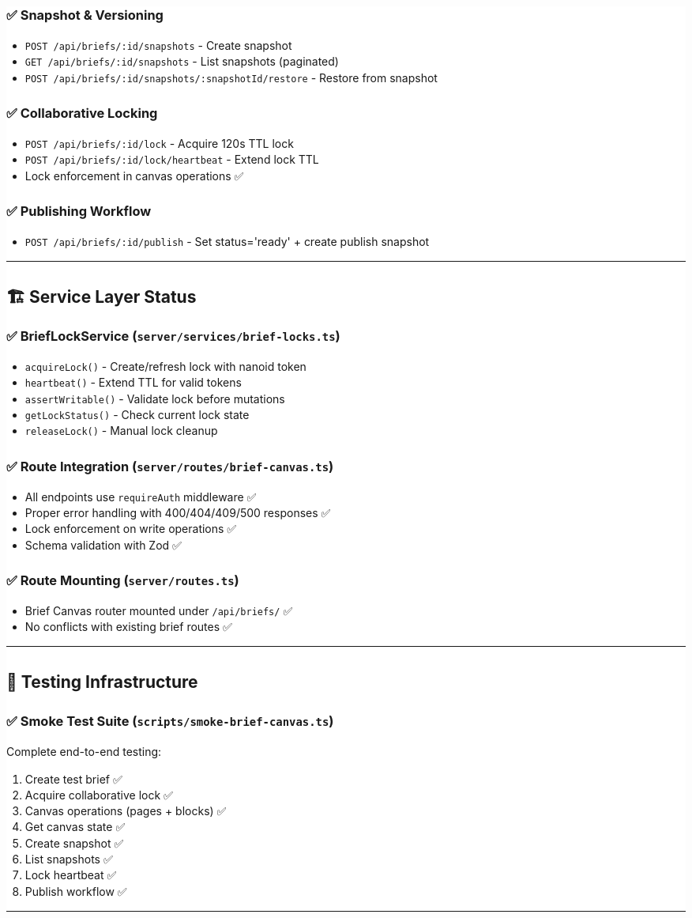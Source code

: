 ### ✅ Snapshot & Versioning  
- `POST /api/briefs/:id/snapshots` - Create snapshot
- `GET /api/briefs/:id/snapshots` - List snapshots (paginated)
- `POST /api/briefs/:id/snapshots/:snapshotId/restore` - Restore from snapshot

### ✅ Collaborative Locking
- `POST /api/briefs/:id/lock` - Acquire 120s TTL lock
- `POST /api/briefs/:id/lock/heartbeat` - Extend lock TTL
- Lock enforcement in canvas operations ✅

### ✅ Publishing Workflow
- `POST /api/briefs/:id/publish` - Set status='ready' + create publish snapshot

---

## 🏗️ Service Layer Status

### ✅ BriefLockService (`server/services/brief-locks.ts`)
- `acquireLock()` - Create/refresh lock with nanoid token
- `heartbeat()` - Extend TTL for valid tokens  
- `assertWritable()` - Validate lock before mutations
- `getLockStatus()` - Check current lock state
- `releaseLock()` - Manual lock cleanup

### ✅ Route Integration (`server/routes/brief-canvas.ts`)
- All endpoints use `requireAuth` middleware ✅
- Proper error handling with 400/404/409/500 responses ✅
- Lock enforcement on write operations ✅
- Schema validation with Zod ✅

### ✅ Route Mounting (`server/routes.ts`)
- Brief Canvas router mounted under `/api/briefs/` ✅
- No conflicts with existing brief routes ✅

---

## 🧪 Testing Infrastructure

### ✅ Smoke Test Suite (`scripts/smoke-brief-canvas.ts`)
Complete end-to-end testing:
1. Create test brief ✅
2. Acquire collaborative lock ✅  
3. Canvas operations (pages + blocks) ✅
4. Get canvas state ✅
5. Create snapshot ✅
6. List snapshots ✅
7. Lock heartbeat ✅
8. Publish workflow ✅

---